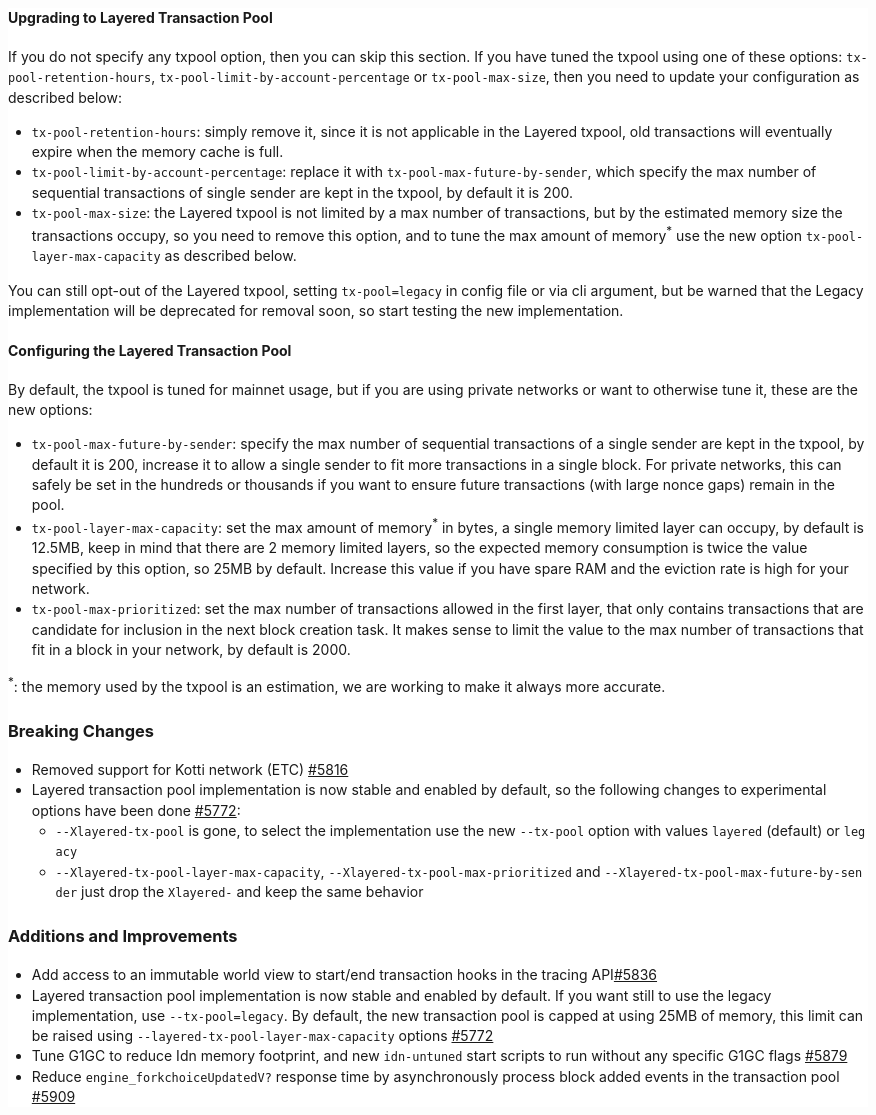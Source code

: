 #### Upgrading to Layered Transaction Pool
If you do not specify any txpool option, then you can skip this section.
If you have tuned the txpool using one of these options: `tx-pool-retention-hours`, `tx-pool-limit-by-account-percentage` or `tx-pool-max-size`,
then you need to update your configuration as described below:
- `tx-pool-retention-hours`: simply remove it, since it is not applicable in the Layered txpool, old transactions will eventually expire when the memory cache is full.
- `tx-pool-limit-by-account-percentage`: replace it with `tx-pool-max-future-by-sender`, which specify the max number of sequential transactions of single sender are kept in the txpool, by default it is 200.
- `tx-pool-max-size`: the Layered txpool is not limited by a max number of transactions, but by the estimated memory size the transactions occupy, so you need to remove this option, and to tune the max amount of memory<sup>*</sup> use the new option `tx-pool-layer-max-capacity` as described below.

You can still opt-out of the Layered txpool, setting `tx-pool=legacy` in config file or via cli argument, but be warned that the Legacy implementation will be deprecated for removal soon, so start testing the new implementation.

#### Configuring the Layered Transaction Pool
By default, the txpool is tuned for mainnet usage, but if you are using private networks or want to otherwise tune it, these are the new options:
- `tx-pool-max-future-by-sender`: specify the max number of sequential transactions of a single sender are kept in the txpool, by default it is 200, increase it to allow a single sender to fit more transactions in a single block. For private networks, this can safely be set in the hundreds or thousands if you want to ensure future transactions (with large nonce gaps) remain in the pool.
- `tx-pool-layer-max-capacity`: set the max amount of memory<sup>*</sup> in bytes, a single memory limited layer can occupy, by default is 12.5MB, keep in mind that there are 2 memory limited layers, so the expected memory consumption is twice the value specified by this option, so 25MB by default. Increase this value if you have spare RAM and the eviction rate is high for your network.
- `tx-pool-max-prioritized`: set the max number of transactions allowed in the first layer, that only contains transactions that are candidate for inclusion in the next block creation task. It makes sense to limit the value to the max number of transactions that fit in a block in your network, by default is 2000.

<sup>*</sup>: the memory used by the txpool is an estimation, we are working to make it always more accurate.

### Breaking Changes
- Removed support for Kotti network (ETC) [#5816](https://github.com/idnecology/idn/pull/5816)
- Layered transaction pool implementation is now stable and enabled by default, so the following changes to experimental options have been done [#5772](https://github.com/idnecology/idn/pull/5772):
    - `--Xlayered-tx-pool` is gone, to select the implementation use the new `--tx-pool` option with values `layered` (default) or `legacy`
    - `--Xlayered-tx-pool-layer-max-capacity`, `--Xlayered-tx-pool-max-prioritized` and `--Xlayered-tx-pool-max-future-by-sender` just drop the `Xlayered-` and keep the same behavior

### Additions and Improvements
- Add access to an immutable world view to start/end transaction hooks in the tracing API[#5836](https://github.com/idnecology/idn/pull/5836)
- Layered transaction pool implementation is now stable and enabled by default. If you want still to use the legacy implementation, use `--tx-pool=legacy`. 
  By default, the new transaction pool is capped at using 25MB of memory, this limit can be raised using `--layered-tx-pool-layer-max-capacity` options  [#5772](https://github.com/idnecology/idn/pull/5772)
- Tune G1GC to reduce Idn memory footprint, and new `idn-untuned` start scripts to run without any specific G1GC flags [#5879](https://github.com/idnecology/idn/pull/5879)
- Reduce `engine_forkchoiceUpdatedV?` response time by asynchronously process block added events in the transaction pool [#5909](https://github.com/idnecology/idn/pull/5909)
